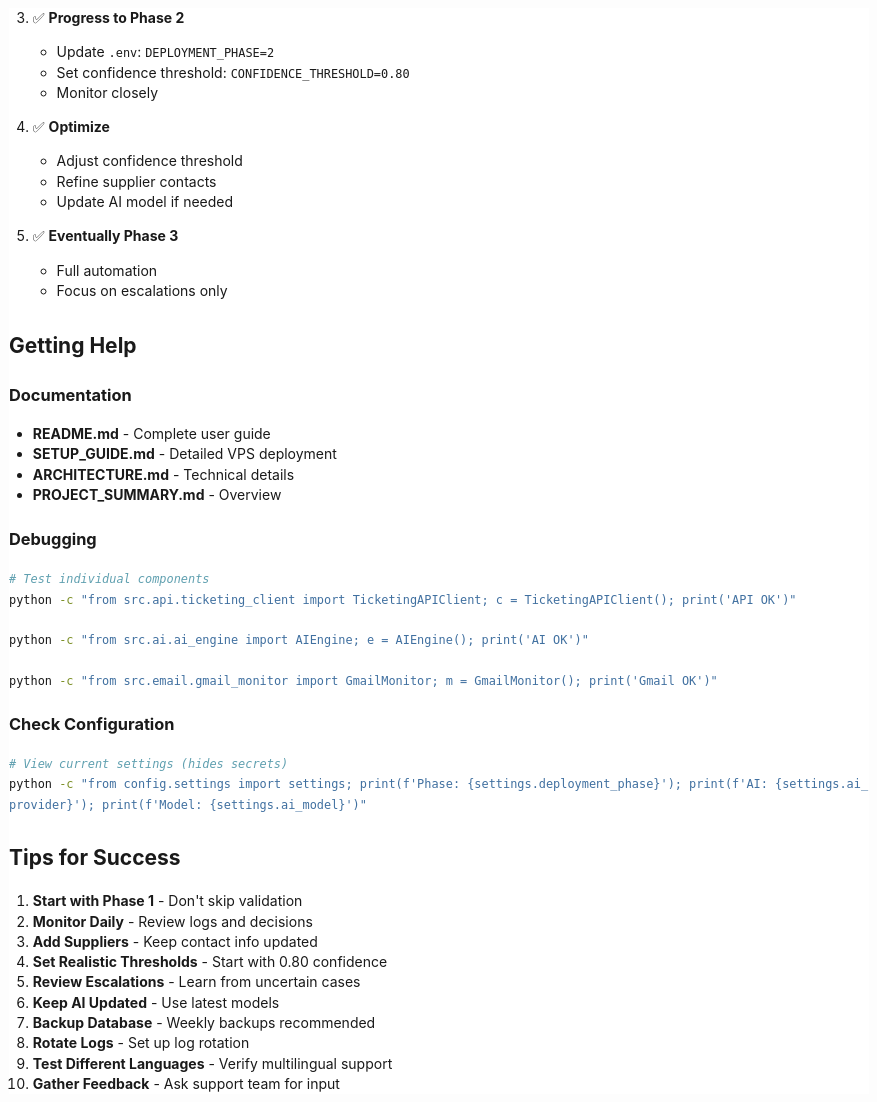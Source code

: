 3. ✅ **Progress to Phase 2**
   - Update `.env`: `DEPLOYMENT_PHASE=2`
   - Set confidence threshold: `CONFIDENCE_THRESHOLD=0.80`
   - Monitor closely

4. ✅ **Optimize**
   - Adjust confidence threshold
   - Refine supplier contacts
   - Update AI model if needed

5. ✅ **Eventually Phase 3**
   - Full automation
   - Focus on escalations only

## Getting Help

### Documentation
- **README.md** - Complete user guide
- **SETUP_GUIDE.md** - Detailed VPS deployment
- **ARCHITECTURE.md** - Technical details
- **PROJECT_SUMMARY.md** - Overview

### Debugging
```bash
# Test individual components
python -c "from src.api.ticketing_client import TicketingAPIClient; c = TicketingAPIClient(); print('API OK')"

python -c "from src.ai.ai_engine import AIEngine; e = AIEngine(); print('AI OK')"

python -c "from src.email.gmail_monitor import GmailMonitor; m = GmailMonitor(); print('Gmail OK')"
```

### Check Configuration
```bash
# View current settings (hides secrets)
python -c "from config.settings import settings; print(f'Phase: {settings.deployment_phase}'); print(f'AI: {settings.ai_provider}'); print(f'Model: {settings.ai_model}')"
```

## Tips for Success

1. **Start with Phase 1** - Don't skip validation
2. **Monitor Daily** - Review logs and decisions
3. **Add Suppliers** - Keep contact info updated
4. **Set Realistic Thresholds** - Start with 0.80 confidence
5. **Review Escalations** - Learn from uncertain cases
6. **Keep AI Updated** - Use latest models
7. **Backup Database** - Weekly backups recommended
8. **Rotate Logs** - Set up log rotation
9. **Test Different Languages** - Verify multilingual support
10. **Gather Feedback** - Ask support team for input
